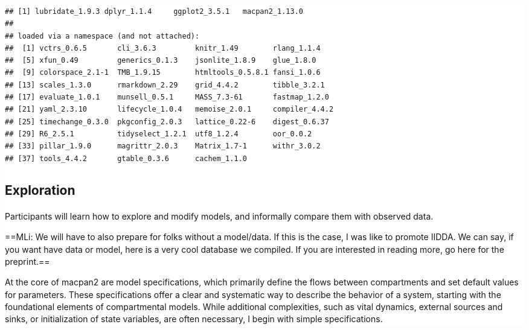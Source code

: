     ## [1] lubridate_1.9.3 dplyr_1.1.4     ggplot2_3.5.1   macpan2_1.13.0 
    ## 
    ## loaded via a namespace (and not attached):
    ##  [1] vctrs_0.6.5       cli_3.6.3         knitr_1.49        rlang_1.1.4      
    ##  [5] xfun_0.49         generics_0.1.3    jsonlite_1.8.9    glue_1.8.0       
    ##  [9] colorspace_2.1-1  TMB_1.9.15        htmltools_0.5.8.1 fansi_1.0.6      
    ## [13] scales_1.3.0      rmarkdown_2.29    grid_4.4.2        tibble_3.2.1     
    ## [17] evaluate_1.0.1    munsell_0.5.1     MASS_7.3-61       fastmap_1.2.0    
    ## [21] yaml_2.3.10       lifecycle_1.0.4   memoise_2.0.1     compiler_4.4.2   
    ## [25] timechange_0.3.0  pkgconfig_2.0.3   lattice_0.22-6    digest_0.6.37    
    ## [29] R6_2.5.1          tidyselect_1.2.1  utf8_1.2.4        oor_0.0.2        
    ## [33] pillar_1.9.0      magrittr_2.0.3    Matrix_1.7-1      withr_3.0.2      
    ## [37] tools_4.4.2       gtable_0.3.6      cachem_1.1.0

## Exploration

Participants will learn how to explore and modify models, and informally
compare them with observed data.

==MLi: We will have to also prepare for folks without a model/data. If this is the case, I was like to promote IIDDA. We can say, if you want have data or model, here is a very cool database we compiled. If you are interested in reading more, go here for the preprint.== 

At the core of macpan2 are model specifications, which primarily define
the flows between compartments and set default values for parameters.
These specifications offer a clear and systematic way to describe the
behavior of a system, starting with the foundational elements of
compartmental models. While additional complexities, such as vital
dynamics, external sources and sinks, or initialization of state
variables, are often necessary, I begin with simple specifications.


[^1]: These defaults can be overridden but let’s ignore that for now. We